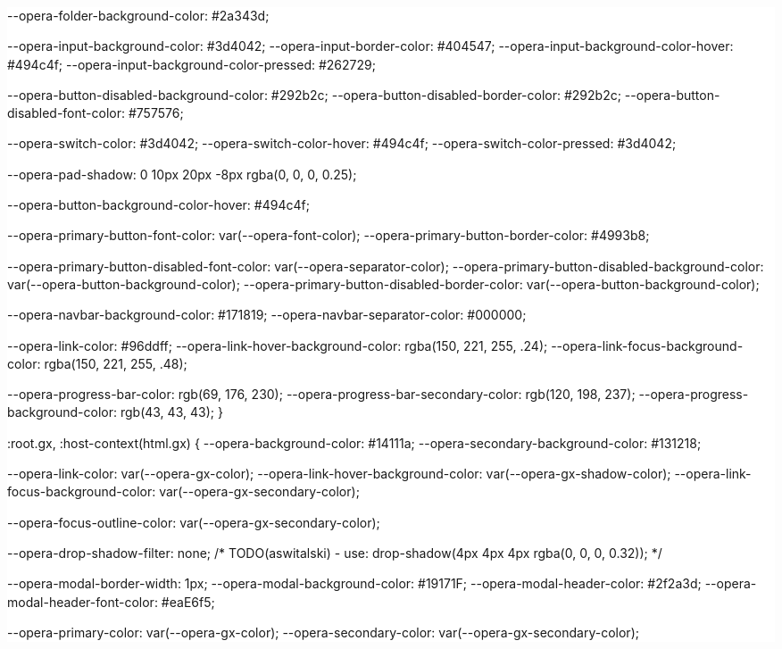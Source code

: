   --opera-folder-background-color: #2a343d;

  --opera-input-background-color: #3d4042;
  --opera-input-border-color: #404547;
  --opera-input-background-color-hover: #494c4f;
  --opera-input-background-color-pressed: #262729;

  --opera-button-disabled-background-color: #292b2c;
  --opera-button-disabled-border-color: #292b2c;
  --opera-button-disabled-font-color: #757576;

  --opera-switch-color: #3d4042;
  --opera-switch-color-hover: #494c4f;
  --opera-switch-color-pressed: #3d4042;

  --opera-pad-shadow: 0 10px 20px -8px rgba(0, 0, 0, 0.25);

  --opera-button-background-color-hover: #494c4f;

  --opera-primary-button-font-color: var(--opera-font-color);
  --opera-primary-button-border-color: #4993b8;

  --opera-primary-button-disabled-font-color: var(--opera-separator-color);
  --opera-primary-button-disabled-background-color: var(--opera-button-background-color);
  --opera-primary-button-disabled-border-color: var(--opera-button-background-color);

  --opera-navbar-background-color: #171819;
  --opera-navbar-separator-color: #000000;

  --opera-link-color: #96ddff;
  --opera-link-hover-background-color: rgba(150, 221, 255, .24);
  --opera-link-focus-background-color: rgba(150, 221, 255, .48);

  --opera-progress-bar-color: rgb(69, 176, 230);
  --opera-progress-bar-secondary-color: rgb(120, 198, 237);
  --opera-progress-background-color: rgb(43, 43, 43);
}

:root.gx,
:host-context(html.gx) {
  --opera-background-color: #14111a;
  --opera-secondary-background-color: #131218;

  --opera-link-color: var(--opera-gx-color);
  --opera-link-hover-background-color: var(--opera-gx-shadow-color);
  --opera-link-focus-background-color: var(--opera-gx-secondary-color);

  --opera-focus-outline-color: var(--opera-gx-secondary-color);

  --opera-drop-shadow-filter: none;
  /* TODO(aswitalski) - use: drop-shadow(4px 4px 4px rgba(0, 0, 0, 0.32)); */

  --opera-modal-border-width: 1px;
  --opera-modal-background-color: #19171F;
  --opera-modal-header-color: #2f2a3d;
  --opera-modal-header-font-color: #eaE6f5;

  --opera-primary-color: var(--opera-gx-color);
  --opera-secondary-color: var(--opera-gx-secondary-color);
